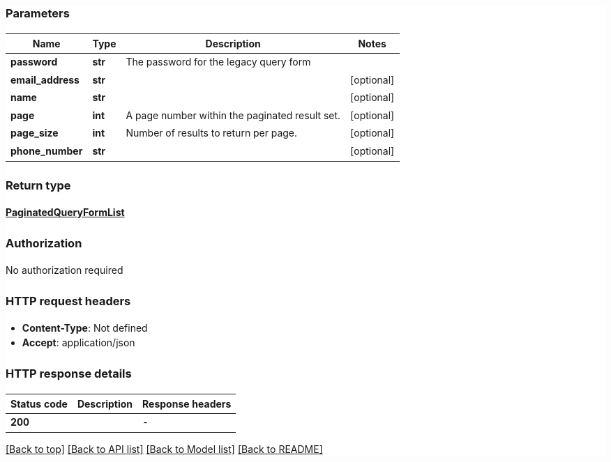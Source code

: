 

### Parameters


Name | Type | Description  | Notes
------------- | ------------- | ------------- | -------------
 **password** | **str**| The password for the legacy query form | 
 **email_address** | **str**|  | [optional] 
 **name** | **str**|  | [optional] 
 **page** | **int**| A page number within the paginated result set. | [optional] 
 **page_size** | **int**| Number of results to return per page. | [optional] 
 **phone_number** | **str**|  | [optional] 

### Return type

[**PaginatedQueryFormList**](PaginatedQueryFormList.md)

### Authorization

No authorization required

### HTTP request headers

 - **Content-Type**: Not defined
 - **Accept**: application/json

### HTTP response details

| Status code | Description | Response headers |
|-------------|-------------|------------------|
**200** |  |  -  |

[[Back to top]](#) [[Back to API list]](../README.md#documentation-for-api-endpoints) [[Back to Model list]](../README.md#documentation-for-models) [[Back to README]](../README.md)

